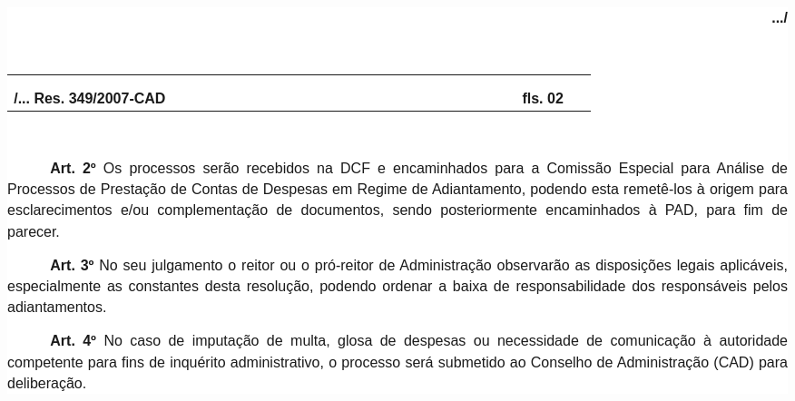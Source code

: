 <p class=MsoNormal align=right style='margin-bottom:1.0pt;text-align:right;
tab-stops:459.0pt'><b><span style='font-size:12.0pt;font-family:Arial'>.../<o:p></o:p></span></b></p>

<p class=MsoNormal style='margin-bottom:1.0pt;text-align:justify;mso-pagination:
none;tab-stops:459.0pt;text-autospace:none'><span style='font-size:12.0pt;
font-family:Arial;mso-bidi-font-weight:bold'><o:p>&nbsp;</o:p></span></p>

<table class=MsoTableGrid border=1 cellspacing=0 cellpadding=0
 style='border-collapse:collapse;border:none;mso-border-alt:solid windowtext .5pt;
 mso-yfti-tbllook:480;mso-padding-alt:0cm 5.4pt 0cm 5.4pt;mso-border-insideh:
 .5pt solid windowtext;mso-border-insidev:.5pt solid windowtext'>
 <tr style='mso-yfti-irow:0;mso-yfti-firstrow:yes;mso-yfti-lastrow:yes'>
  <td width=546 valign=top style='width:409.4pt;border:none;padding:0cm 5.4pt 0cm 5.4pt'>
  <p class=MsoNormal style='margin-bottom:1.0pt;text-align:justify;tab-stops:
  459.0pt'><b><span style='font-size:12.0pt;font-family:Arial'>/... Res.
  349/2007-CAD<o:p></o:p></span></b></p>
  </td>
  <td width=68 valign=top style='width:51.25pt;border:none;padding:0cm 5.4pt 0cm 5.4pt'>
  <p class=MsoNormal style='margin-bottom:1.0pt;text-align:justify;tab-stops:
  459.0pt'><b><span style='font-size:12.0pt;font-family:Arial'>fls. 02<o:p></o:p></span></b></p>
  </td>
 </tr>
</table>

<p class=MsoNormal style='margin-bottom:1.0pt;text-align:justify;mso-pagination:
none;tab-stops:459.0pt;text-autospace:none'><span style='font-size:12.0pt;
font-family:Arial;mso-bidi-font-weight:bold'><o:p>&nbsp;</o:p></span></p>

<p class=MsoNormal style='margin-bottom:1.0pt;text-align:justify;text-indent:
35.45pt;tab-stops:459.0pt'><b><span style='font-size:12.0pt;font-family:Arial'>Art.
2º</span></b><span style='font-size:12.0pt;font-family:Arial;mso-bidi-font-weight:
bold'> Os processos serão recebidos na DCF e encaminhados para a Comissão
Especial para Análise de Processos de Prestação de Contas de Despesas em Regime
de Adiantamento, podendo esta remetê-los à origem para esclarecimentos e/ou
complementação de documentos, sendo posteriormente encaminhados à PAD, para fim
de parecer.<o:p></o:p></span></p>

<p class=MsoNormal style='margin-bottom:1.0pt;text-align:justify;text-indent:
35.45pt;tab-stops:459.0pt'><b><span style='font-size:12.0pt;font-family:Arial'>Art.
3º </span></b><span style='font-size:12.0pt;font-family:Arial;mso-bidi-font-weight:
bold'>No seu julgamento o reitor ou o pró-reitor de Administração observarão as
disposições legais aplicáveis, especialmente as constantes desta resolução,
podendo ordenar a baixa de responsabilidade dos responsáveis pelos
adiantamentos.<o:p></o:p></span></p>

<p class=MsoNormal style='margin-bottom:1.0pt;text-align:justify;text-indent:
35.45pt;mso-pagination:none;tab-stops:459.0pt;text-autospace:none'><b><span
style='font-size:12.0pt;font-family:Arial'>Art. 4º </span></b><span
style='font-size:12.0pt;font-family:Arial;mso-bidi-font-weight:bold'>No caso de
imputação de multa, glosa de despesas ou necessidade de comunicação à
autoridade competente para fins de inquérito administrativo, o processo será
submetido ao Conselho de Administração (CAD) para deliberação.<b><o:p></o:p></b></span></p>
